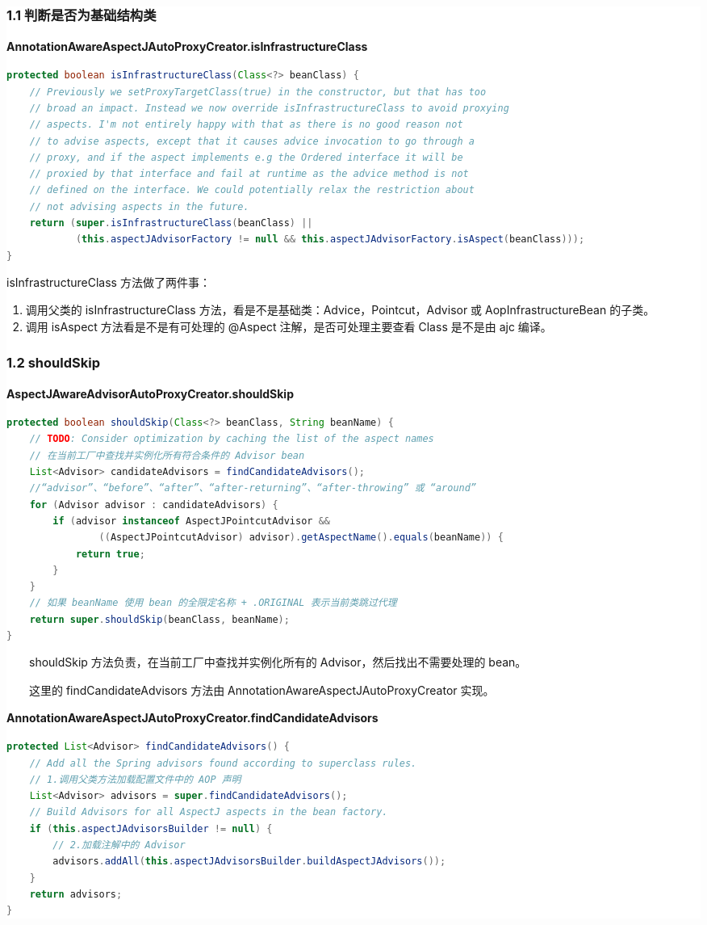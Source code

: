 ### 1.1 判断是否为基础结构类

**AnnotationAwareAspectJAutoProxyCreator.isInfrastructureClass**

```java
protected boolean isInfrastructureClass(Class<?> beanClass) {
	// Previously we setProxyTargetClass(true) in the constructor, but that has too
	// broad an impact. Instead we now override isInfrastructureClass to avoid proxying
	// aspects. I'm not entirely happy with that as there is no good reason not
	// to advise aspects, except that it causes advice invocation to go through a
	// proxy, and if the aspect implements e.g the Ordered interface it will be
	// proxied by that interface and fail at runtime as the advice method is not
	// defined on the interface. We could potentially relax the restriction about
	// not advising aspects in the future.
	return (super.isInfrastructureClass(beanClass) ||
			(this.aspectJAdvisorFactory != null && this.aspectJAdvisorFactory.isAspect(beanClass)));
}
```

isInfrastructureClass 方法做了两件事：
1. 调用父类的 isInfrastructureClass 方法，看是不是基础类：Advice，Pointcut，Advisor 或 AopInfrastructureBean 的子类。
2. 调用 isAspect 方法看是不是有可处理的 @Aspect 注解，是否可处理主要查看 Class 是不是由 ajc 编译。

### 1.2 shouldSkip

**AspectJAwareAdvisorAutoProxyCreator.shouldSkip**

```java
protected boolean shouldSkip(Class<?> beanClass, String beanName) {
	// TODO: Consider optimization by caching the list of the aspect names
	// 在当前工厂中查找并实例化所有符合条件的 Advisor bean
	List<Advisor> candidateAdvisors = findCandidateAdvisors();
	//“advisor”、“before”、“after”、“after-returning”、“after-throwing” 或 “around”
	for (Advisor advisor : candidateAdvisors) {
		if (advisor instanceof AspectJPointcutAdvisor &&
				((AspectJPointcutAdvisor) advisor).getAspectName().equals(beanName)) {
			return true;
		}
	}
	// 如果 beanName 使用 bean 的全限定名称 + .ORIGINAL 表示当前类跳过代理
	return super.shouldSkip(beanClass, beanName);
}
```

&emsp;&emsp;shouldSkip 方法负责，在当前工厂中查找并实例化所有的 Advisor，然后找出不需要处理的 bean。



&emsp;&emsp;这里的 findCandidateAdvisors 方法由 AnnotationAwareAspectJAutoProxyCreator 实现。

**AnnotationAwareAspectJAutoProxyCreator.findCandidateAdvisors**

```java
protected List<Advisor> findCandidateAdvisors() {
	// Add all the Spring advisors found according to superclass rules.
	// 1.调用父类方法加载配置文件中的 AOP 声明
	List<Advisor> advisors = super.findCandidateAdvisors();
	// Build Advisors for all AspectJ aspects in the bean factory.
	if (this.aspectJAdvisorsBuilder != null) {
		// 2.加载注解中的 Advisor
		advisors.addAll(this.aspectJAdvisorsBuilder.buildAspectJAdvisors());
	}
	return advisors;
}
```
